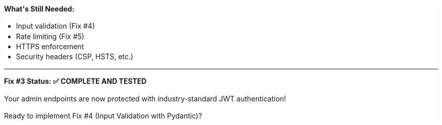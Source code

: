**What's Still Needed:**
- Input validation (Fix #4)
- Rate limiting (Fix #5)
- HTTPS enforcement
- Security headers (CSP, HSTS, etc.)

---

**Fix #3 Status: ✅ COMPLETE AND TESTED**

Your admin endpoints are now protected with industry-standard JWT authentication!

Ready to implement Fix #4 (Input Validation with Pydantic)?
